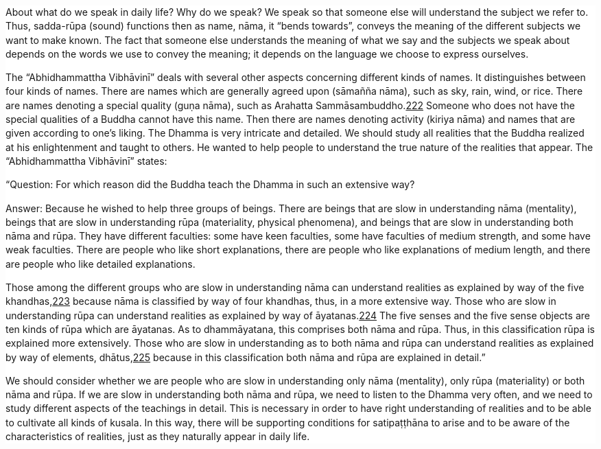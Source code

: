 About what do we speak in daily life? Why do we speak?
We speak so that someone else will understand the subject we refer to.
Thus, sadda-rūpa (sound) functions then as name, nāma, it “bends
towards”, conveys the meaning of the different subjects we want to make
known. The fact that someone else understands the meaning of what we say
and the subjects we speak about depends on the words we use to convey
the meaning; it depends on the language we choose to express ourselves.


The “Abhidhammattha Vibhāvinī” deals with several other
aspects concerning different kinds of names. It distinguishes between
four kinds of names. There are names which are generally agreed upon
(sāmañña nāma), such as sky, rain, wind, or rice. There are names
denoting a special quality (guṇa nāma), such as Arahatta
Sammāsambuddho.[222](#ftn222) Someone who does not have the special
qualities of a Buddha cannot have this name. Then there are names
denoting activity (kiriya nāma) and names that are given according to
one’s liking. The Dhamma is very intricate and detailed. We should study
all realities that the Buddha realized at his enlightenment and taught
to others. He wanted to help people to understand the true nature of the
realities that appear. The “Abhidhammattha Vibhāvinī” states:

“Question: For which reason did the Buddha teach the Dhamma in such an
extensive way?

Answer: Because he wished to help three groups of beings. There are
beings that are slow in understanding nāma (mentality), beings that are
slow in understanding rūpa (materiality, physical phenomena), and beings
that are slow in understanding both nāma and rūpa. They have different
faculties: some have keen faculties, some have faculties of medium
strength, and some have weak faculties. There are people who like short
explanations, there are people who like explanations of medium length,
and there are people who like detailed explanations. 

Those among the different groups who are slow in understanding nāma can
understand realities as explained by way of the five
khandhas,[223](#ftn223) because nāma is classified by way of four
khandhas, thus, in a more extensive way. Those who are slow in
understanding rūpa can understand realities as explained by way of
āyatanas.[224](#ftn224) The five senses and the five sense objects are
ten kinds of rūpa which are āyatanas. As to dhammāyatana, this comprises
both nāma and rūpa. Thus, in this classification rūpa is explained more
extensively. Those who are slow in understanding as to both nāma and
rūpa can understand realities as explained by way of elements,
dhātus,[225](#ftn225) because in this classification both nāma and rūpa
are explained in detail.”

We should consider whether we are people who are slow in
understanding only nāma (mentality), only rūpa (materiality) or both
nāma and rūpa. If we are slow in understanding both nāma and rūpa, we
need to listen to the Dhamma very often, and we need to study different
aspects of the teachings in detail. This is necessary in order to have
right understanding of realities and to be able to cultivate all kinds
of kusala. In this way, there will be supporting conditions for
satipaṭṭhāna to arise and to be aware of the characteristics of
realities, just as they naturally appear in daily life.
